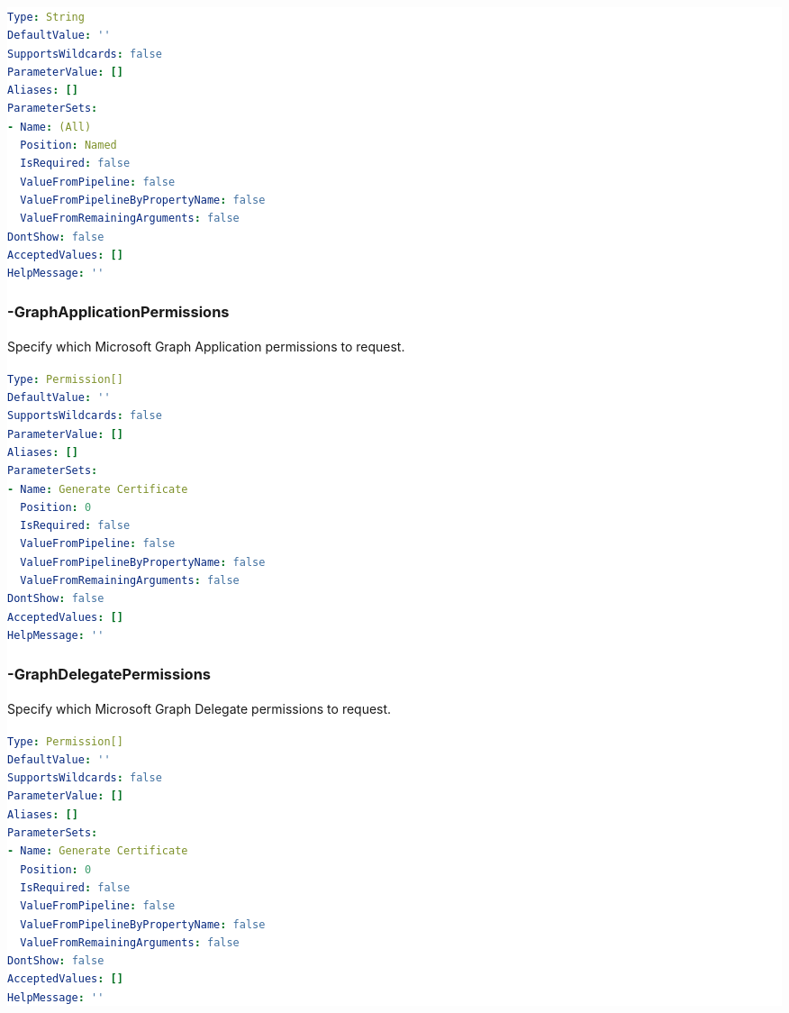 ```yaml
Type: String
DefaultValue: ''
SupportsWildcards: false
ParameterValue: []
Aliases: []
ParameterSets:
- Name: (All)
  Position: Named
  IsRequired: false
  ValueFromPipeline: false
  ValueFromPipelineByPropertyName: false
  ValueFromRemainingArguments: false
DontShow: false
AcceptedValues: []
HelpMessage: ''
```

### -GraphApplicationPermissions

Specify which Microsoft Graph Application permissions to request.

```yaml
Type: Permission[]
DefaultValue: ''
SupportsWildcards: false
ParameterValue: []
Aliases: []
ParameterSets:
- Name: Generate Certificate
  Position: 0
  IsRequired: false
  ValueFromPipeline: false
  ValueFromPipelineByPropertyName: false
  ValueFromRemainingArguments: false
DontShow: false
AcceptedValues: []
HelpMessage: ''
```

### -GraphDelegatePermissions

Specify which Microsoft Graph Delegate permissions to request.

```yaml
Type: Permission[]
DefaultValue: ''
SupportsWildcards: false
ParameterValue: []
Aliases: []
ParameterSets:
- Name: Generate Certificate
  Position: 0
  IsRequired: false
  ValueFromPipeline: false
  ValueFromPipelineByPropertyName: false
  ValueFromRemainingArguments: false
DontShow: false
AcceptedValues: []
HelpMessage: ''
```

